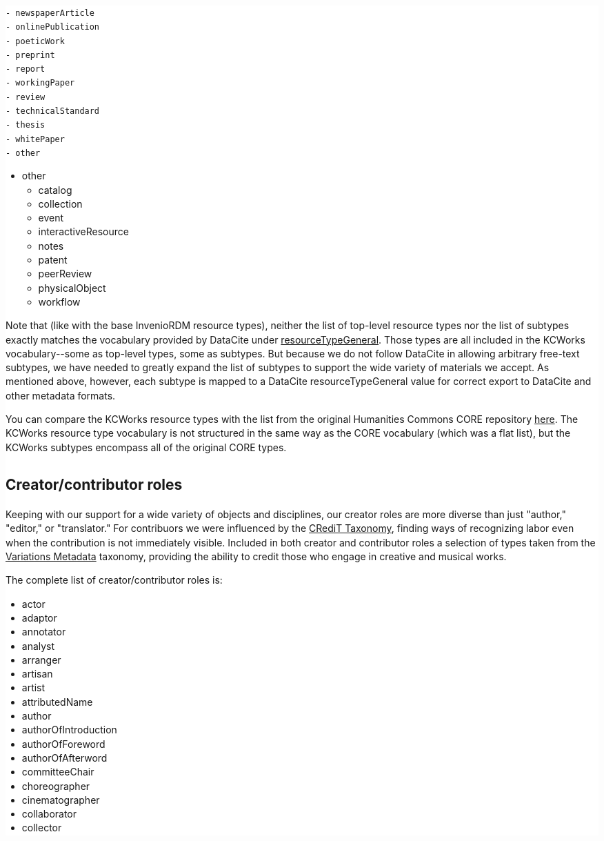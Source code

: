     - newspaperArticle
    - onlinePublication
    - poeticWork
    - preprint
    - report
    - workingPaper
    - review
    - technicalStandard
    - thesis
    - whitePaper
    - other
- other
    - catalog
    - collection
    - event
    - interactiveResource
    - notes
    - patent
    - peerReview
    - physicalObject
    - workflow

Note that (like with the base InvenioRDM resource types), neither the list of top-level resource types nor the list of subtypes exactly matches the vocabulary provided by DataCite under [resourceTypeGeneral](https://datacite-metadata-schema.readthedocs.io/en/4.6/appendices/appendix-1/resourceTypeGeneral/). Those types are all included in the KCWorks vocabulary--some as top-level types, some as subtypes. But because we do not follow DataCite in allowing arbitrary free-text subtypes, we have needed to greatly expand the list of subtypes to support the wide variety of materials we accept. As mentioned above, however, each subtype is mapped to a DataCite resourceTypeGeneral value for correct export to DataCite and other metadata formats.

You can compare the KCWorks resource types with the list from the original Humanities Commons CORE repository [here](https://works.hcommons.org/records/f9xww-xwr22). The KCWorks resource type vocabulary is not structured in the same way as the CORE vocabulary (which was a flat list), but the KCWorks subtypes encompass all of the original CORE types.


## Creator/contributor roles

Keeping with our support for a wide variety of objects and disciplines, our creator roles are more diverse than just "author," "editor," or "translator." For contribuors we were influenced by the [CRediT Taxonomy](https://credit.niso.org/), finding ways of recognizing labor even when the contribution is not immediately visible. Included in both creator and contributor roles a selection of types taken from the [Variations Metadata](https://dlib.indiana.edu/projects/variations3/metadata/guide/controlVocabs/contributorRoles.html) taxonomy, providing the ability to credit those who engage in creative and musical works.

The complete list of creator/contributor roles is:

- actor
- adaptor
- annotator
- analyst
- arranger
- artisan
- artist
- attributedName
- author
- authorOfIntroduction
- authorOfForeword
- authorOfAfterword
- committeeChair
- choreographer
- cinematographer
- collaborator
- collector